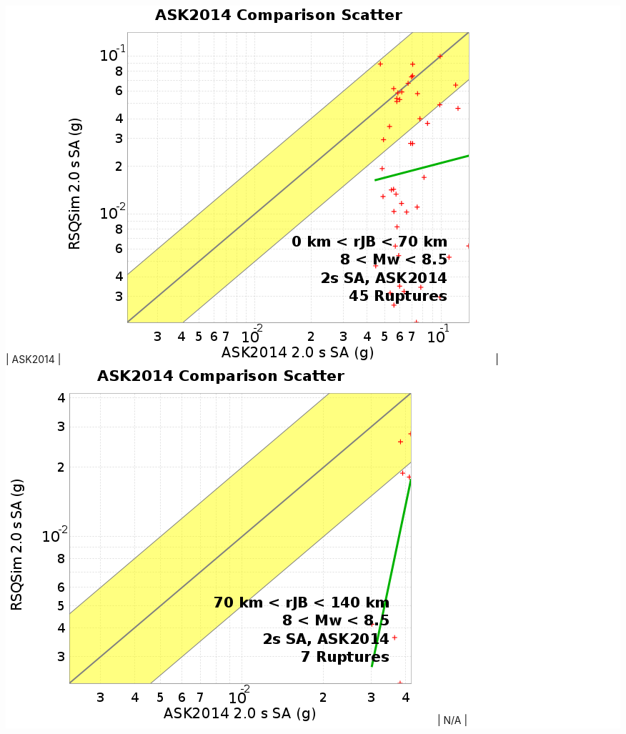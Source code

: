 | ASK2014 | ![Scatter Plot](resources/USC_mag_8_8.5_dist_0_702s_ASK2014_scatter.png) | ![Scatter Plot](resources/USC_mag_8_8.5_dist_70_1402s_ASK2014_scatter.png) | N/A |